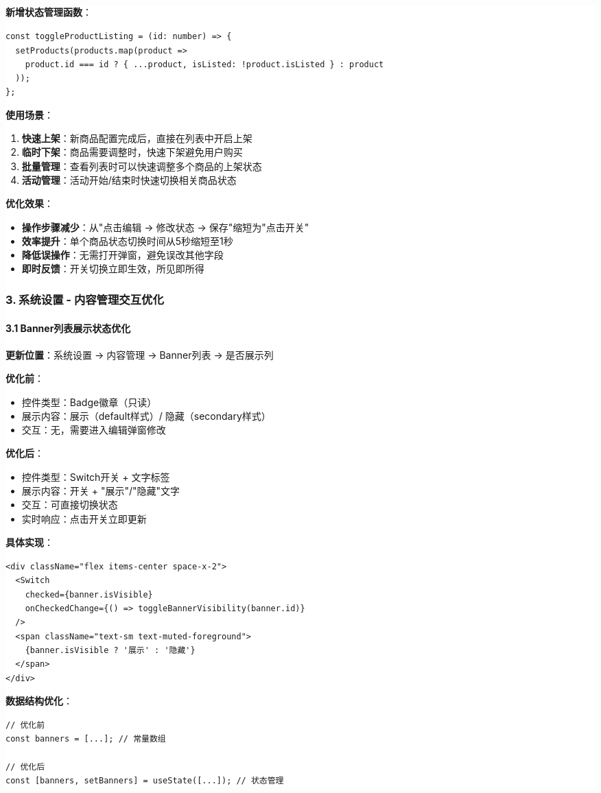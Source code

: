 **新增状态管理函数**：
```tsx
const toggleProductListing = (id: number) => {
  setProducts(products.map(product => 
    product.id === id ? { ...product, isListed: !product.isListed } : product
  ));
};
```

**使用场景**：
1. **快速上架**：新商品配置完成后，直接在列表中开启上架
2. **临时下架**：商品需要调整时，快速下架避免用户购买
3. **批量管理**：查看列表时可以快速调整多个商品的上架状态
4. **活动管理**：活动开始/结束时快速切换相关商品状态

**优化效果**：
- **操作步骤减少**：从"点击编辑 → 修改状态 → 保存"缩短为"点击开关"
- **效率提升**：单个商品状态切换时间从5秒缩短至1秒
- **降低误操作**：无需打开弹窗，避免误改其他字段
- **即时反馈**：开关切换立即生效，所见即所得

### 3. 系统设置 - 内容管理交互优化

#### 3.1 Banner列表展示状态优化

**更新位置**：系统设置 → 内容管理 → Banner列表 → 是否展示列

**优化前**：
- 控件类型：Badge徽章（只读）
- 展示内容：展示（default样式）/ 隐藏（secondary样式）
- 交互：无，需要进入编辑弹窗修改

**优化后**：
- 控件类型：Switch开关 + 文字标签
- 展示内容：开关 + "展示"/"隐藏"文字
- 交互：可直接切换状态
- 实时响应：点击开关立即更新

**具体实现**：
```tsx
<div className="flex items-center space-x-2">
  <Switch 
    checked={banner.isVisible}
    onCheckedChange={() => toggleBannerVisibility(banner.id)}
  />
  <span className="text-sm text-muted-foreground">
    {banner.isVisible ? '展示' : '隐藏'}
  </span>
</div>
```

**数据结构优化**：
```tsx
// 优化前
const banners = [...]; // 常量数组

// 优化后
const [banners, setBanners] = useState([...]); // 状态管理
```
